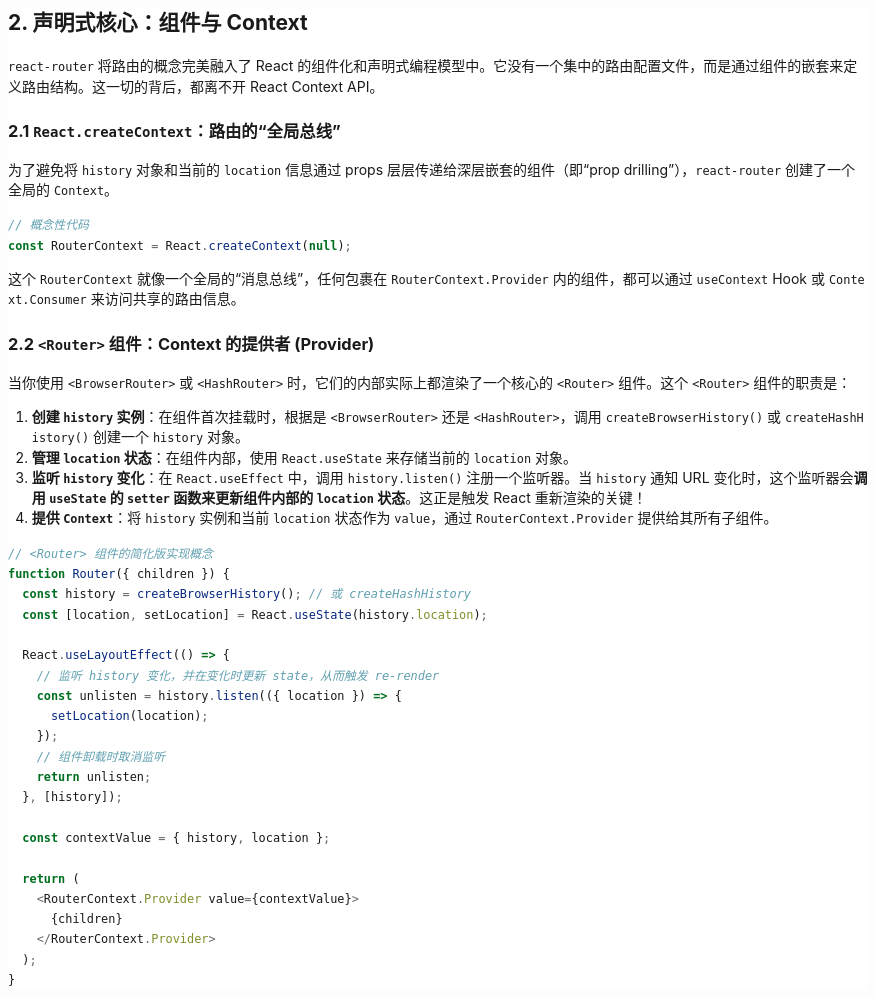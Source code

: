 
## 2. 声明式核心：组件与 Context

`react-router` 将路由的概念完美融入了 React 的组件化和声明式编程模型中。它没有一个集中的路由配置文件，而是通过组件的嵌套来定义路由结构。这一切的背后，都离不开 React Context API。

### 2.1 `React.createContext`：路由的“全局总线”

为了避免将 `history` 对象和当前的 `location` 信息通过 props 层层传递给深层嵌套的组件（即“prop drilling”），`react-router` 创建了一个全局的 `Context`。

```javascript
// 概念性代码
const RouterContext = React.createContext(null);
```

这个 `RouterContext` 就像一个全局的“消息总线”，任何包裹在 `RouterContext.Provider` 内的组件，都可以通过 `useContext` Hook 或 `Context.Consumer` 来访问共享的路由信息。

### 2.2 `<Router>` 组件：Context 的提供者 (Provider)

当你使用 `<BrowserRouter>` 或 `<HashRouter>` 时，它们的内部实际上都渲染了一个核心的 `<Router>` 组件。这个 `<Router>` 组件的职责是：

1.  **创建 `history` 实例**：在组件首次挂载时，根据是 `<BrowserRouter>` 还是 `<HashRouter>`，调用 `createBrowserHistory()` 或 `createHashHistory()` 创建一个 `history` 对象。
2.  **管理 `location` 状态**：在组件内部，使用 `React.useState` 来存储当前的 `location` 对象。
3.  **监听 `history` 变化**：在 `React.useEffect` 中，调用 `history.listen()` 注册一个监听器。当 `history` 通知 URL 变化时，这个监听器会**调用 `useState` 的 `setter` 函数来更新组件内部的 `location` 状态**。这正是触发 React 重新渲染的关键！
4.  **提供 `Context`**：将 `history` 实例和当前 `location` 状态作为 `value`，通过 `RouterContext.Provider` 提供给其所有子组件。

```javascript
// <Router> 组件的简化版实现概念
function Router({ children }) {
  const history = createBrowserHistory(); // 或 createHashHistory
  const [location, setLocation] = React.useState(history.location);

  React.useLayoutEffect(() => {
    // 监听 history 变化，并在变化时更新 state，从而触发 re-render
    const unlisten = history.listen(({ location }) => {
      setLocation(location);
    });
    // 组件卸载时取消监听
    return unlisten;
  }, [history]);

  const contextValue = { history, location };

  return (
    <RouterContext.Provider value={contextValue}>
      {children}
    </RouterContext.Provider>
  );
}
```
